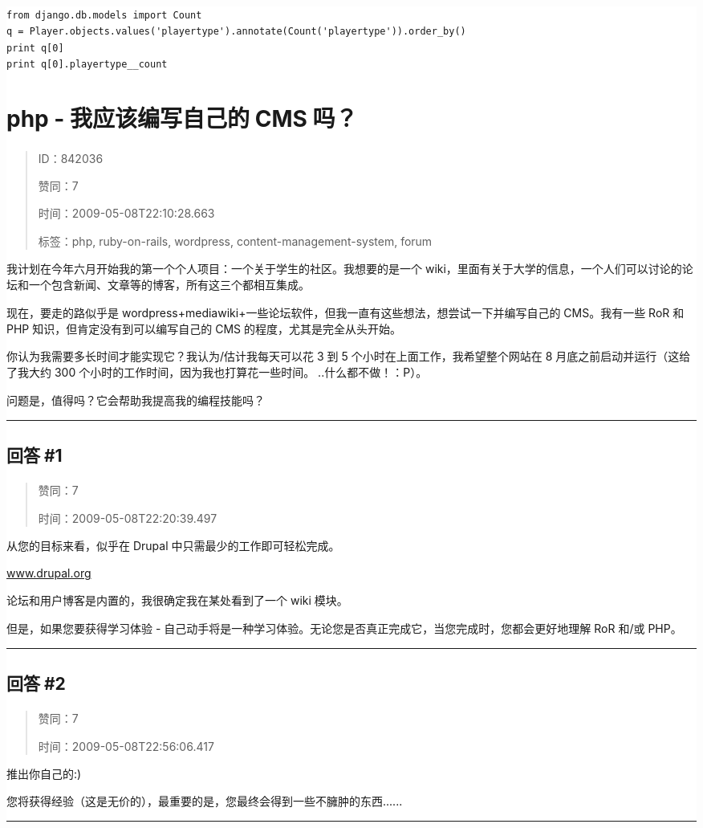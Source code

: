 ```
from django.db.models import Count
q = Player.objects.values('playertype').annotate(Count('playertype')).order_by()
print q[0]
print q[0].playertype__count 
```

# php - 我应该编写自己的 CMS 吗？

> ID：842036
> 
> 赞同：7
> 
> 时间：2009-05-08T22:10:28.663
> 
> 标签：php, ruby-on-rails, wordpress, content-management-system, forum

我计划在今年六月开始我的第一个个人项目：一个关于学生的社区。我想要的是一个 wiki，里面有关于大学的信息，一个人们可以讨论的论坛和一个包含新闻、文章等的博客，所有这三个都相互集成。

现在，要走的路似乎是 wordpress+mediawiki+一些论坛软件，但我一直有这些想法，想尝试一下并编写自己的 CMS。我有一些 RoR 和 PHP 知识，但肯定没有到可以编写自己的 CMS 的程度，尤其是完全从头开始。

你认为我需要多长时间才能实现它？我认为/估计我每天可以花 3 到 5 个小时在上面工作，我希望整个网站在 8 月底之前启动并运行（这给了我大约 300 个小时的工作时间，因为我也打算花一些时间。 ..什么都不做！：P）。

问题是，值得吗？它会帮助我提高我的编程技能吗？

* * *

## 回答 #1

> 赞同：7
> 
> 时间：2009-05-08T22:20:39.497

从您的目标来看，似乎在 Drupal 中只需最少的工作即可轻松完成。

www.drupal.org

论坛和用户博客是内置的，我很确定我在某处看到了一个 wiki 模块。

但是，如果您要获得学习体验 - 自己动手将是一种学习体验。无论您是否真正完成它，当您完成时，您都会更好地理解 RoR 和/或 PHP。

* * *

## 回答 #2

> 赞同：7
> 
> 时间：2009-05-08T22:56:06.417

推出你自己的:)

您将获得经验（这是无价的），最重要的是，您最终会得到一些不臃肿的东西......

* * *

